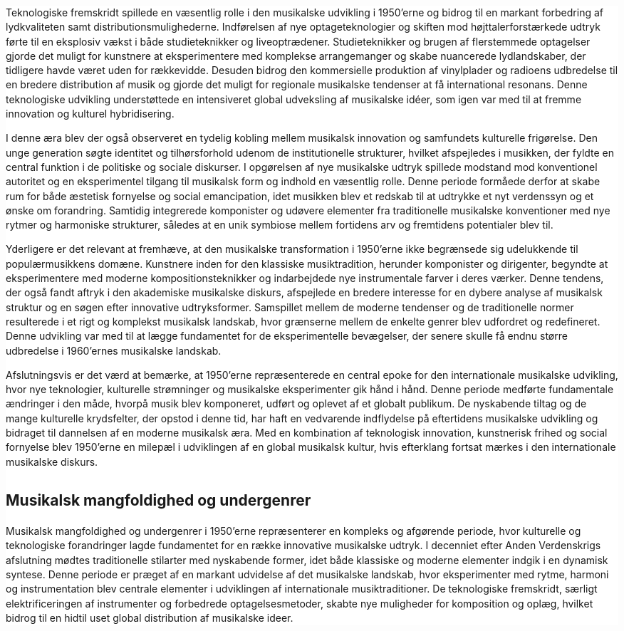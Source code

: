 Teknologiske fremskridt spillede en væsentlig rolle i den musikalske udvikling i 1950’erne og bidrog
til en markant forbedring af lydkvaliteten samt distributionsmulighederne. Indførelsen af nye
optageteknologier og skiften mod højttalerforstærkede udtryk førte til en eksplosiv vækst i både
studieteknikker og liveoptrædener. Studieteknikker og brugen af flerstemmede optagelser gjorde det
muligt for kunstnere at eksperimentere med komplekse arrangemanger og skabe nuancerede
lydlandskaber, der tidligere havde været uden for rækkevidde. Desuden bidrog den kommersielle
produktion af vinylplader og radioens udbredelse til en bredere distribution af musik og gjorde det
muligt for regionale musikalske tendenser at få international resonans. Denne teknologiske udvikling
understøttede en intensiveret global udveksling af musikalske idéer, som igen var med til at fremme
innovation og kulturel hybridisering.

I denne æra blev der også observeret en tydelig kobling mellem musikalsk innovation og samfundets
kulturelle frigørelse. Den unge generation søgte identitet og tilhørsforhold udenom de
institutionelle strukturer, hvilket afspejledes i musikken, der fyldte en central funktion i de
politiske og sociale diskurser. I opgørelsen af nye musikalske udtryk spillede modstand mod
konventionel autoritet og en eksperimentel tilgang til musikalsk form og indhold en væsentlig rolle.
Denne periode formåede derfor at skabe rum for både æstetisk fornyelse og social emancipation, idet
musikken blev et redskab til at udtrykke et nyt verdenssyn og et ønske om forandring. Samtidig
integrerede komponister og udøvere elementer fra traditionelle musikalske konventioner med nye
rytmer og harmoniske strukturer, således at en unik symbiose mellem fortidens arv og fremtidens
potentialer blev til.

Yderligere er det relevant at fremhæve, at den musikalske transformation i 1950’erne ikke begrænsede
sig udelukkende til populærmusikkens domæne. Kunstnere inden for den klassiske musiktradition,
herunder komponister og dirigenter, begyndte at eksperimentere med moderne kompositionsteknikker og
indarbejdede nye instrumentale farver i deres værker. Denne tendens, der også fandt aftryk i den
akademiske musikalske diskurs, afspejlede en bredere interesse for en dybere analyse af musikalsk
struktur og en søgen efter innovative udtryksformer. Samspillet mellem de moderne tendenser og de
traditionelle normer resulterede i et rigt og komplekst musikalsk landskab, hvor grænserne mellem de
enkelte genrer blev udfordret og redefineret. Denne udvikling var med til at lægge fundamentet for
de eksperimentelle bevægelser, der senere skulle få endnu større udbredelse i 1960’ernes musikalske
landskab.

Afslutningsvis er det værd at bemærke, at 1950’erne repræsenterede en central epoke for den
internationale musikalske udvikling, hvor nye teknologier, kulturelle strømninger og musikalske
eksperimenter gik hånd i hånd. Denne periode medførte fundamentale ændringer i den måde, hvorpå
musik blev komponeret, udført og oplevet af et globalt publikum. De nyskabende tiltag og de mange
kulturelle krydsfelter, der opstod i denne tid, har haft en vedvarende indflydelse på eftertidens
musikalske udvikling og bidraget til dannelsen af en moderne musikalsk æra. Med en kombination af
teknologisk innovation, kunstnerisk frihed og social fornyelse blev 1950’erne en milepæl i
udviklingen af en global musikalsk kultur, hvis efterklang fortsat mærkes i den internationale
musikalske diskurs.

## Musikalsk mangfoldighed og undergenrer

Musikalsk mangfoldighed og undergenrer i 1950’erne repræsenterer en kompleks og afgørende periode,
hvor kulturelle og teknologiske forandringer lagde fundamentet for en række innovative musikalske
udtryk. I decenniet efter Anden Verdenskrigs afslutning mødtes traditionelle stilarter med
nyskabende former, idet både klassiske og moderne elementer indgik i en dynamisk syntese. Denne
periode er præget af en markant udvidelse af det musikalske landskab, hvor eksperimenter med rytme,
harmoni og instrumentation blev centrale elementer i udviklingen af internationale musiktraditioner.
De teknologiske fremskridt, særligt elektrificeringen af instrumenter og forbedrede
optagelsesmetoder, skabte nye muligheder for komposition og oplæg, hvilket bidrog til en hidtil uset
global distribution af musikalske ideer.
